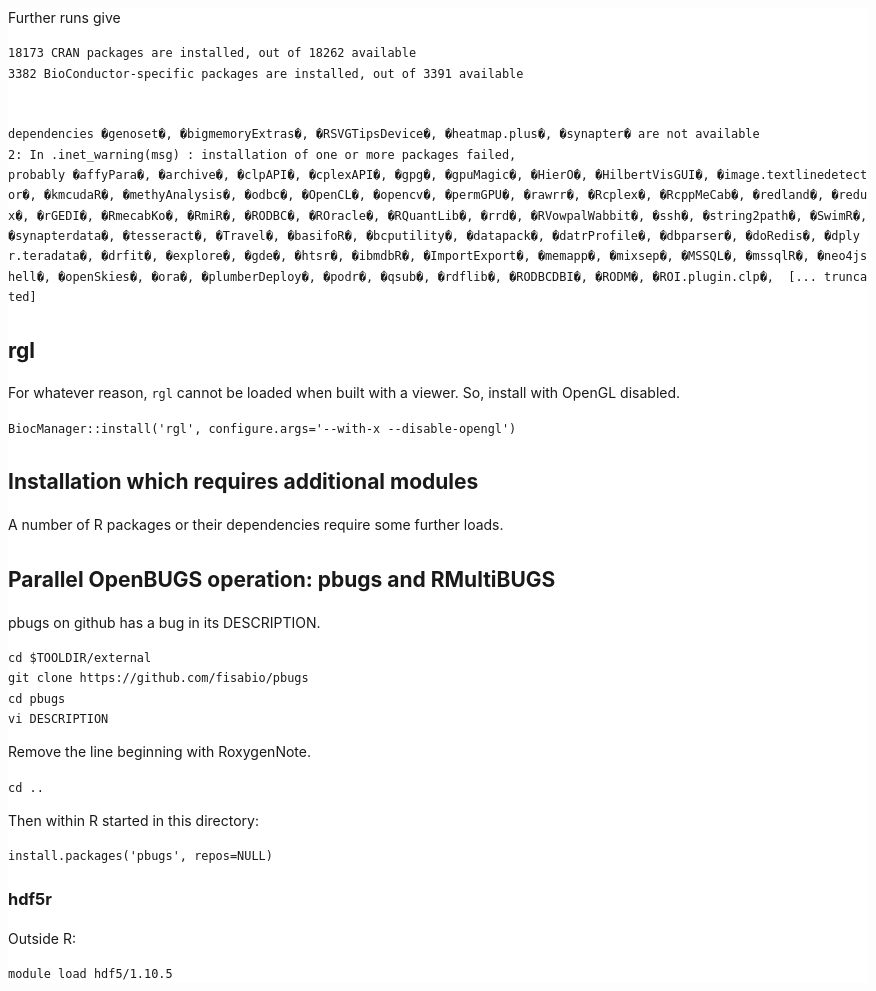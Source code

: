 Further runs give

    18173 CRAN packages are installed, out of 18262 available
    3382 BioConductor-specific packages are installed, out of 3391 available


    dependencies �genoset�, �bigmemoryExtras�, �RSVGTipsDevice�, �heatmap.plus�, �synapter� are not available
    2: In .inet_warning(msg) : installation of one or more packages failed,
    probably �affyPara�, �archive�, �clpAPI�, �cplexAPI�, �gpg�, �gpuMagic�, �HierO�, �HilbertVisGUI�, �image.textlinedetector�, �kmcudaR�, �methyAnalysis�, �odbc�, �OpenCL�, �opencv�, �permGPU�, �rawrr�, �Rcplex�, �RcppMeCab�, �redland�, �redux�, �rGEDI�, �RmecabKo�, �RmiR�, �RODBC�, �ROracle�, �RQuantLib�, �rrd�, �RVowpalWabbit�, �ssh�, �string2path�, �SwimR�, �synapterdata�, �tesseract�, �Travel�, �basifoR�, �bcputility�, �datapack�, �datrProfile�, �dbparser�, �doRedis�, �dplyr.teradata�, �drfit�, �explore�, �gde�, �htsr�, �ibmdbR�, �ImportExport�, �memapp�, �mixsep�, �MSSQL�, �mssqlR�, �neo4jshell�, �openSkies�, �ora�, �plumberDeploy�, �podr�, �qsub�, �rdflib�, �RODBCDBI�, �RODM�, �ROI.plugin.clp�,  [... truncated]


rgl
---

For whatever reason, `rgl` cannot be loaded when built with a viewer.  So, install with OpenGL disabled.


    BiocManager::install('rgl', configure.args='--with-x --disable-opengl')




Installation which requires additional modules
----------------------------------------------

A number of R packages or their dependencies require some further loads.


## Parallel OpenBUGS operation: pbugs and RMultiBUGS

pbugs on github has a bug in its DESCRIPTION.

    cd $TOOLDIR/external
    git clone https://github.com/fisabio/pbugs
    cd pbugs
    vi DESCRIPTION

Remove the line beginning with RoxygenNote.

    cd ..

Then within R started in this directory:

    install.packages('pbugs', repos=NULL)


### hdf5r

Outside R:

    module load hdf5/1.10.5
